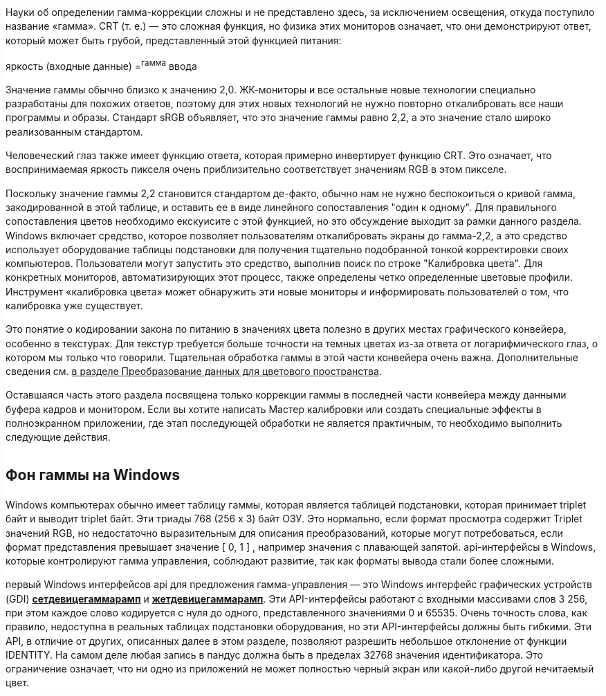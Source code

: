 Науки об определении гамма-коррекции сложны и не представлено здесь, за исключением освещения, откуда поступило название «гамма». CRT (т. е.) — это сложная функция, но физика этих мониторов означает, что они демонстрируют ответ, который может быть грубой, представленный этой функцией питания:

яркость (входные данные) =<sup>гамма</sup> ввода

Значение гаммы обычно близко к значению 2,0. ЖК-мониторы и все остальные новые технологии специально разработаны для похожих ответов, поэтому для этих новых технологий не нужно повторно откалибровать все наши программы и образы. Стандарт sRGB объявляет, что это значение гаммы равно 2,2, а это значение стало широко реализованным стандартом.

Человеческий глаз также имеет функцию ответа, которая примерно инвертирует функцию CRT. Это означает, что воспринимаемая яркость пикселя очень приблизительно соответствует значениям RGB в этом пикселе.

Поскольку значение гаммы 2,2 становится стандартом де-факто, обычно нам не нужно беспокоиться о кривой гамма, закодированной в этой таблице, и оставить ее в виде линейного сопоставления "один к одному". Для правильного сопоставления цветов необходимо екскуисите с этой функцией, но это обсуждение выходит за рамки данного раздела. Windows включает средство, которое позволяет пользователям откалибровать экраны до гамма-2,2, а это средство использует оборудование таблицы подстановки для получения тщательно подобранной тонкой корректировки своих компьютеров. Пользователи могут запустить это средство, выполнив поиск по строке "Калибровка цвета". Для конкретных мониторов, автоматизирующих этот процесс, также определены четко определенные цветовые профили. Инструмент «калибровка цвета» может обнаружить эти новые мониторы и информировать пользователей о том, что калибровка уже существует.

Это понятие о кодировании закона по питанию в значениях цвета полезно в других местах графического конвейера, особенно в текстурах. Для текстур требуется больше точности на темных цветах из-за ответа от логарифмического глаз, о котором мы только что говорили. Тщательная обработка гаммы в этой части конвейера очень важна. Дополнительные сведения см. [в разделе Преобразование данных для цветового пространства](converting-data-color-space.md).

Оставшаяся часть этого раздела посвящена только коррекции гаммы в последней части конвейера между данными буфера кадров и монитором. Если вы хотите написать Мастер калибровки или создать специальные эффекты в полноэкранном приложении, где этап последующей обработки не является практичным, то необходимо выполнить следующие действия.

## <a name="background-of-gamma-on-windows"></a>Фон гаммы на Windows

Windows компьютерах обычно имеет таблицу гаммы, которая является таблицей подстановки, которая принимает triplet байт и выводит triplet байт. Эти триады 768 (256 x 3) байт ОЗУ. Это нормально, если формат просмотра содержит Triplet значений RGB, но недостаточно выразительным для описания преобразований, которые могут потребоваться, если формат представления превышает значение \[ 0, 1 \] , например значения с плавающей запятой. api-интерфейсы в Windows, которые контролируют гамма управления, соблюдают развитие, так как форматы вывода стали более сложными.

первый Windows интерфейсов api для предложения гамма-управления — это Windows интерфейс графических устройств (GDI) [**сетдевицегаммарамп**](/windows/win32/api/wingdi/nf-wingdi-setdevicegammaramp) и [**жетдевицегаммарамп**](/windows/win32/api/wingdi/nf-wingdi-getdevicegammaramp). Эти API-интерфейсы работают с входными массивами слов 3 256, при этом каждое слово кодируется с нуля до одного, представленного значениями 0 и 65535. Очень точность слова, как правило, недоступна в реальных таблицах подстановки оборудования, но эти API-интерфейсы должны быть гибкими. Эти API, в отличие от других, описанных далее в этом разделе, позволяют разрешить небольшое отклонение от функции IDENTITY. На самом деле любая запись в пандус должна быть в пределах 32768 значения идентификатора. Это ограничение означает, что ни одно из приложений не может полностью черный экран или какой-либо другой нечитаемый цвет.
